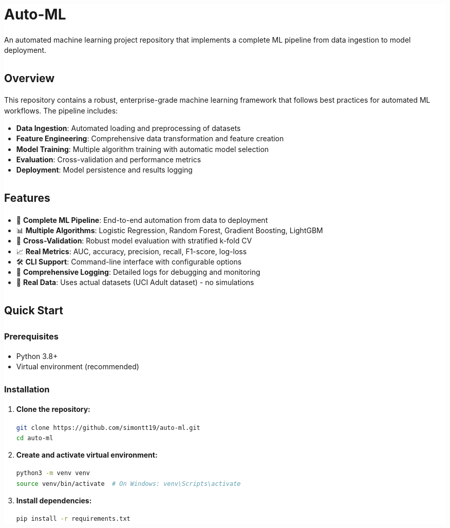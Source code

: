 # Auto-ML

An automated machine learning project repository that implements a complete ML pipeline from data ingestion to model deployment.

## Overview

This repository contains a robust, enterprise-grade machine learning framework that follows best practices for automated ML workflows. The pipeline includes:

- **Data Ingestion**: Automated loading and preprocessing of datasets
- **Feature Engineering**: Comprehensive data transformation and feature creation
- **Model Training**: Multiple algorithm training with automatic model selection
- **Evaluation**: Cross-validation and performance metrics
- **Deployment**: Model persistence and results logging

## Features

- 🚀 **Complete ML Pipeline**: End-to-end automation from data to deployment
- 📊 **Multiple Algorithms**: Logistic Regression, Random Forest, Gradient Boosting, LightGBM
- 🔄 **Cross-Validation**: Robust model evaluation with stratified k-fold CV
- 📈 **Real Metrics**: AUC, accuracy, precision, recall, F1-score, log-loss
- 🛠️ **CLI Support**: Command-line interface with configurable options
- 📝 **Comprehensive Logging**: Detailed logs for debugging and monitoring
- 🧪 **Real Data**: Uses actual datasets (UCI Adult dataset) - no simulations

## Quick Start

### Prerequisites

- Python 3.8+
- Virtual environment (recommended)

### Installation

1. **Clone the repository:**

   ```bash
   git clone https://github.com/simontt19/auto-ml.git
   cd auto-ml
   ```

2. **Create and activate virtual environment:**

   ```bash
   python3 -m venv venv
   source venv/bin/activate  # On Windows: venv\Scripts\activate
   ```

3. **Install dependencies:**

   ```bash
   pip install -r requirements.txt
   ```
